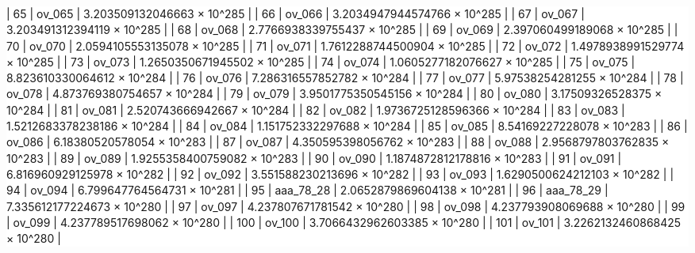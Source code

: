 | 65 | ov_065 | 3.203509132046663 × 10^285 |
| 66 | ov_066 | 3.2034947944574766 × 10^285 |
| 67 | ov_067 | 3.203491312394119 × 10^285 |
| 68 | ov_068 | 2.7766938339755437 × 10^285 |
| 69 | ov_069 | 2.397060499189068 × 10^285 |
| 70 | ov_070 | 2.0594105553135078 × 10^285 |
| 71 | ov_071 | 1.7612288744500904 × 10^285 |
| 72 | ov_072 | 1.4978938991529774 × 10^285 |
| 73 | ov_073 | 1.2650350671945502 × 10^285 |
| 74 | ov_074 | 1.0605277182076627 × 10^285 |
| 75 | ov_075 | 8.823610330064612 × 10^284 |
| 76 | ov_076 | 7.286316557852782 × 10^284 |
| 77 | ov_077 | 5.97538254281255 × 10^284 |
| 78 | ov_078 | 4.873769380754657 × 10^284 |
| 79 | ov_079 | 3.9501775350545156 × 10^284 |
| 80 | ov_080 | 3.17509326528375 × 10^284 |
| 81 | ov_081 | 2.520743666942667 × 10^284 |
| 82 | ov_082 | 1.9736725128596366 × 10^284 |
| 83 | ov_083 | 1.5212683378238186 × 10^284 |
| 84 | ov_084 | 1.151752332297688 × 10^284 |
| 85 | ov_085 | 8.54169227228078 × 10^283 |
| 86 | ov_086 | 6.18380520578054 × 10^283 |
| 87 | ov_087 | 4.350595398056762 × 10^283 |
| 88 | ov_088 | 2.9568797803762835 × 10^283 |
| 89 | ov_089 | 1.9255358400759082 × 10^283 |
| 90 | ov_090 | 1.1874872812178816 × 10^283 |
| 91 | ov_091 | 6.816960929125978 × 10^282 |
| 92 | ov_092 | 3.551588230213696 × 10^282 |
| 93 | ov_093 | 1.6290500624212103 × 10^282 |
| 94 | ov_094 | 6.799647764564731 × 10^281 |
| 95 | aaa_78_28 | 2.0652879869604138 × 10^281 |
| 96 | aaa_78_29 | 7.335612177224673 × 10^280 |
| 97 | ov_097 | 4.237807671781542 × 10^280 |
| 98 | ov_098 | 4.237793908069688 × 10^280 |
| 99 | ov_099 | 4.237789517698062 × 10^280 |
| 100 | ov_100 | 3.7066432962603385 × 10^280 |
| 101 | ov_101 | 3.2262132460868425 × 10^280 |